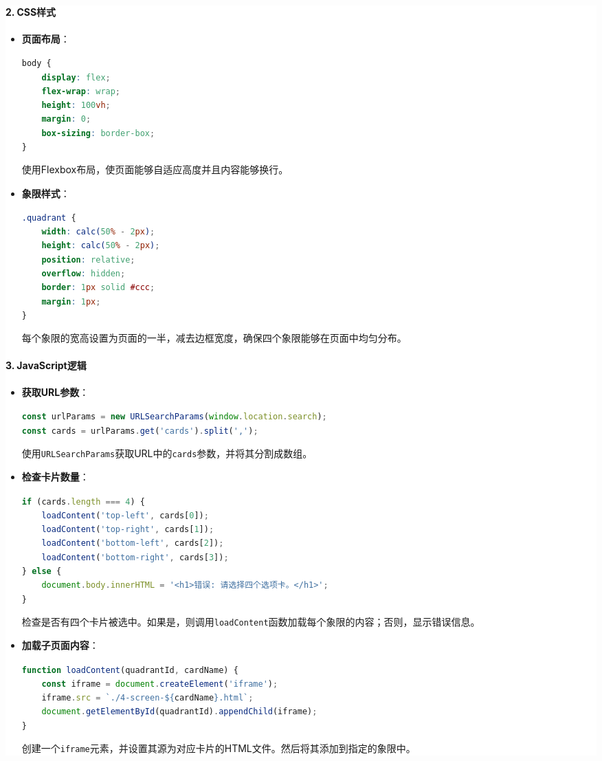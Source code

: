 #### 2. CSS样式

- **页面布局**：
  ```css
  body {
      display: flex;
      flex-wrap: wrap;
      height: 100vh;
      margin: 0;
      box-sizing: border-box;
  }
  ```
  使用Flexbox布局，使页面能够自适应高度并且内容能够换行。

- **象限样式**：
  ```css
  .quadrant {
      width: calc(50% - 2px);
      height: calc(50% - 2px);
      position: relative;
      overflow: hidden;
      border: 1px solid #ccc;
      margin: 1px;
  }
  ```
  每个象限的宽高设置为页面的一半，减去边框宽度，确保四个象限能够在页面中均匀分布。

#### 3. JavaScript逻辑

- **获取URL参数**：
  ```javascript
  const urlParams = new URLSearchParams(window.location.search);
  const cards = urlParams.get('cards').split(',');
  ```
  使用`URLSearchParams`获取URL中的`cards`参数，并将其分割成数组。

- **检查卡片数量**：
  ```javascript
  if (cards.length === 4) {
      loadContent('top-left', cards[0]);
      loadContent('top-right', cards[1]);
      loadContent('bottom-left', cards[2]);
      loadContent('bottom-right', cards[3]);
  } else {
      document.body.innerHTML = '<h1>错误: 请选择四个选项卡。</h1>';
  }
  ```
  检查是否有四个卡片被选中。如果是，则调用`loadContent`函数加载每个象限的内容；否则，显示错误信息。

- **加载子页面内容**：
  ```javascript
  function loadContent(quadrantId, cardName) {
      const iframe = document.createElement('iframe');
      iframe.src = `./4-screen-${cardName}.html`;
      document.getElementById(quadrantId).appendChild(iframe);
  }
  ```
  创建一个`iframe`元素，并设置其源为对应卡片的HTML文件。然后将其添加到指定的象限中。
